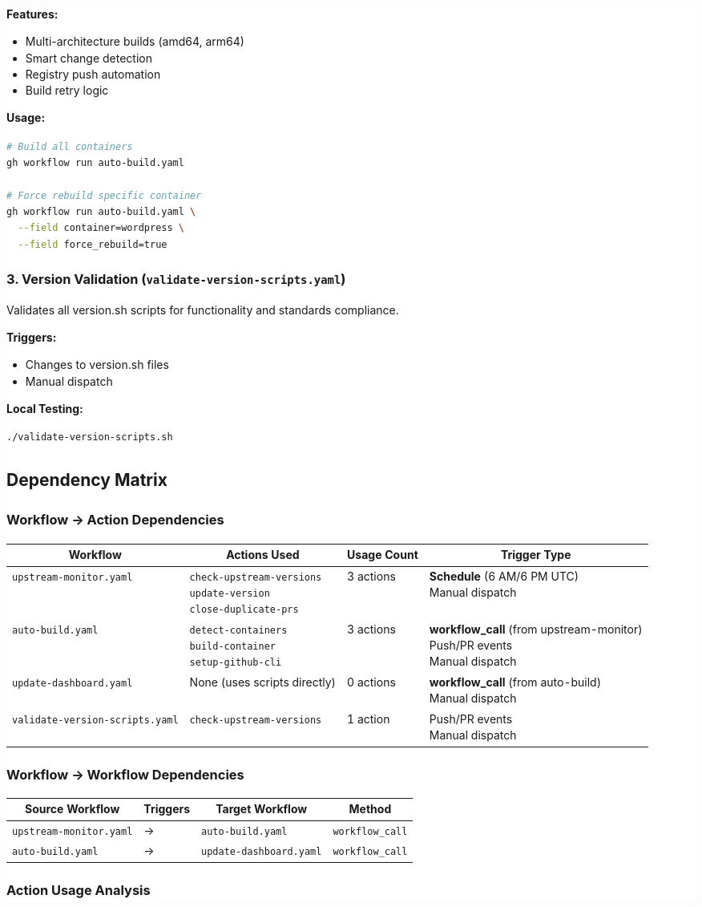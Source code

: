 **Features:**
- Multi-architecture builds (amd64, arm64)
- Smart change detection
- Registry push automation
- Build retry logic

**Usage:**
```bash
# Build all containers
gh workflow run auto-build.yaml

# Force rebuild specific container  
gh workflow run auto-build.yaml \
  --field container=wordpress \
  --field force_rebuild=true
```

### 3. Version Validation (`validate-version-scripts.yaml`)

Validates all version.sh scripts for functionality and standards compliance.

**Triggers:**
- Changes to version.sh files
- Manual dispatch

**Local Testing:**
```bash
./validate-version-scripts.sh
```

## Dependency Matrix

### Workflow → Action Dependencies

| Workflow | Actions Used | Usage Count | Trigger Type |
|----------|-------------|-------------|--------------|
| `upstream-monitor.yaml` | `check-upstream-versions`<br>`update-version`<br>`close-duplicate-prs` | 3 actions | **Schedule** (6 AM/6 PM UTC)<br>Manual dispatch |
| `auto-build.yaml` | `detect-containers`<br>`build-container`<br>`setup-github-cli` | 3 actions | **workflow_call** (from upstream-monitor)<br>Push/PR events<br>Manual dispatch |
| `update-dashboard.yaml` | None (uses scripts directly) | 0 actions | **workflow_call** (from auto-build)<br>Manual dispatch |
| `validate-version-scripts.yaml` | `check-upstream-versions` | 1 action | Push/PR events<br>Manual dispatch |

### Workflow → Workflow Dependencies

| Source Workflow | Triggers | Target Workflow | Method |
|-----------------|----------|-----------------|---------|
| `upstream-monitor.yaml` | → | `auto-build.yaml` | `workflow_call` |
| `auto-build.yaml` | → | `update-dashboard.yaml` | `workflow_call` |

### Action Usage Analysis
